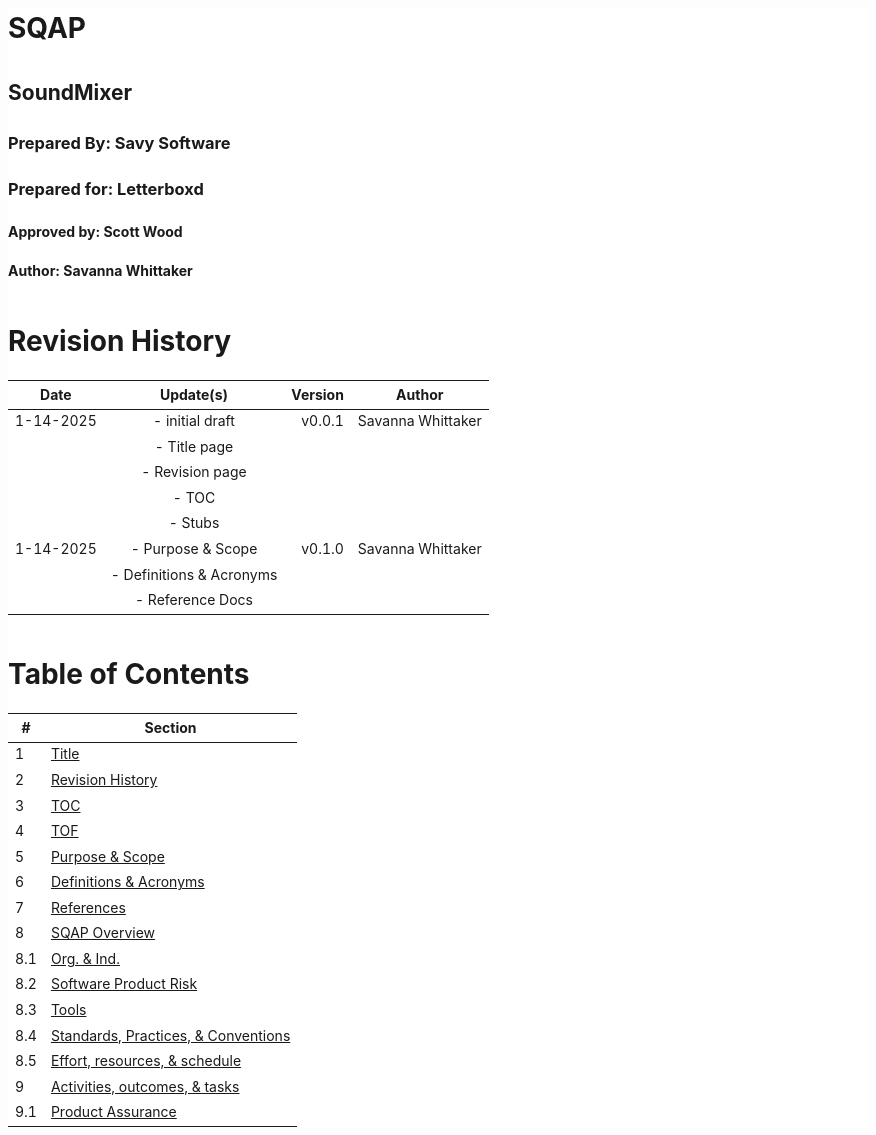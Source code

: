 # SQAP 
## SoundMixer 
### Prepared By: Savy Software
### Prepared for: Letterboxd
#### Approved by: Scott Wood
#### Author: Savanna Whittaker 

# Revision History

| Date          | Update(s)     | Version  | Author |
| ------------- |:-------------:| --------:|:------:|
| 1-14-2025     | - initial draft | v0.0.1    |Savanna Whittaker|
|     | - Title page     |       |
|  | - Revision page      |       |
|   | - TOC |   |
|   | - Stubs |
| 1-14-2025 | - Purpose & Scope | v0.1.0   | Savanna Whittaker|
| | - Definitions & Acronyms |
|   | - Reference Docs |  


# Table of Contents 
| # | Section |
| - | ------- |
| 1 | [Title](#sqap)
| 2 | [Revision History](#revision-history)
| 3 | [TOC](#table-of-contents)
| 4 | [TOF](#table-of-figures)
| 5 | [Purpose & Scope](#purpose--scope) |
| 6 | [Definitions & Acronyms](#definitions-and-acronyms) |
| 7 | [References](#reference-documents) |
| 8 | [SQAP Overview](#sqa-plan-overview) |
| 8.1 | [Org. & Ind.](#orginization--independence) |
| 8.2 | [Software Product Risk](#software-product-risk) |
| 8.3 | [Tools](#tools) |
| 8.4 | [Standards, Practices, & Conventions](#standards-practices--coventions) |
| 8.5 | [Effort, resources, & schedule](#effort-resources--schedule) |
| 9 | [Activities, outcomes, & tasks](#activities-outcomes--tasks) |
| 9.1 | [Product Assurance](#product-assurance) |